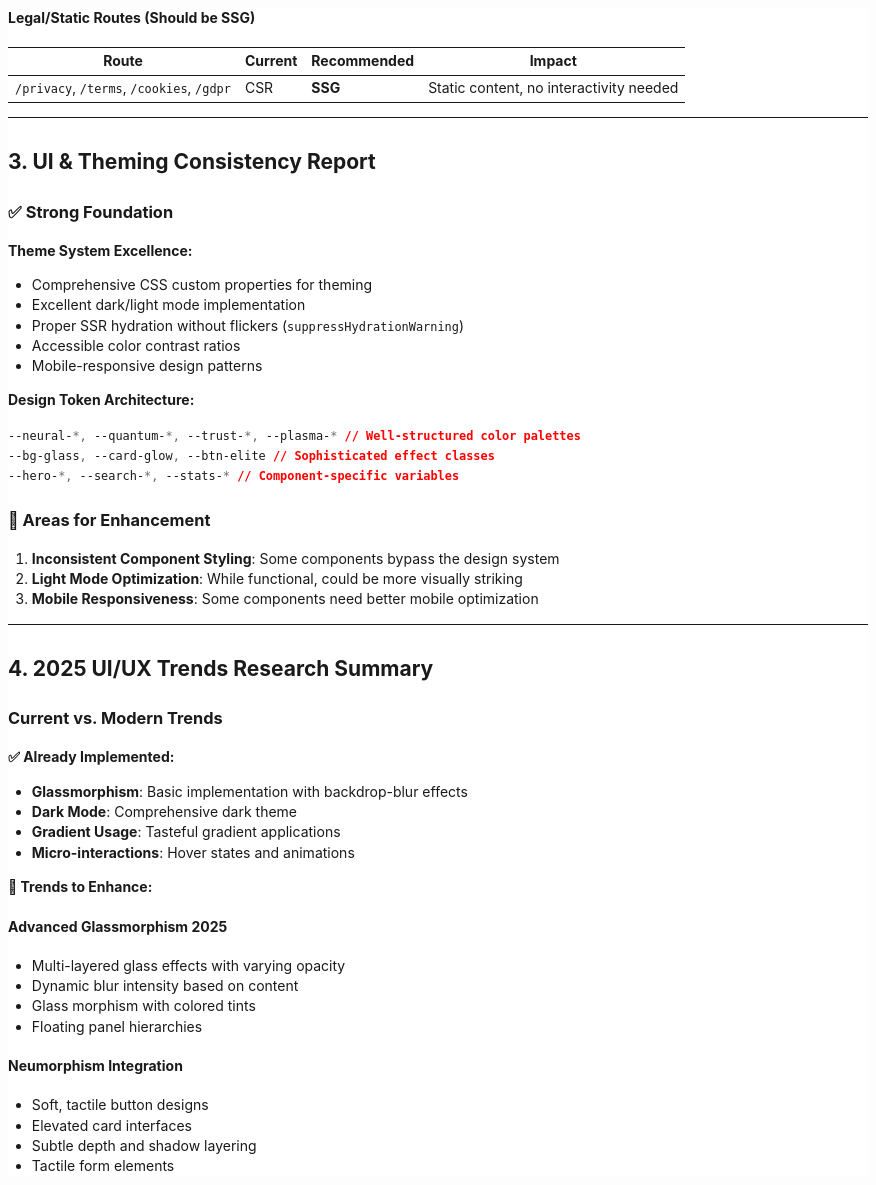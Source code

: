#### **Legal/Static Routes** (Should be SSG)
| Route | Current | Recommended | Impact |
|-------|---------|-------------|---------|
| `/privacy`, `/terms`, `/cookies`, `/gdpr` | CSR | **SSG** | Static content, no interactivity needed |

---

## 3. UI & Theming Consistency Report

### ✅ Strong Foundation

**Theme System Excellence:**
- Comprehensive CSS custom properties for theming
- Excellent dark/light mode implementation
- Proper SSR hydration without flickers (`suppressHydrationWarning`)
- Accessible color contrast ratios
- Mobile-responsive design patterns

**Design Token Architecture:**
```css
--neural-*, --quantum-*, --trust-*, --plasma-* // Well-structured color palettes
--bg-glass, --card-glow, --btn-elite // Sophisticated effect classes
--hero-*, --search-*, --stats-* // Component-specific variables
```

### 🔧 Areas for Enhancement

1. **Inconsistent Component Styling**: Some components bypass the design system
2. **Light Mode Optimization**: While functional, could be more visually striking
3. **Mobile Responsiveness**: Some components need better mobile optimization

---

## 4. 2025 UI/UX Trends Research Summary

### Current vs. Modern Trends

**✅ Already Implemented:**
- **Glassmorphism**: Basic implementation with backdrop-blur effects
- **Dark Mode**: Comprehensive dark theme
- **Gradient Usage**: Tasteful gradient applications
- **Micro-interactions**: Hover states and animations

**🔧 Trends to Enhance:**

#### **Advanced Glassmorphism 2025**
- Multi-layered glass effects with varying opacity
- Dynamic blur intensity based on content
- Glass morphism with colored tints
- Floating panel hierarchies

#### **Neumorphism Integration**
- Soft, tactile button designs
- Elevated card interfaces
- Subtle depth and shadow layering
- Tactile form elements
